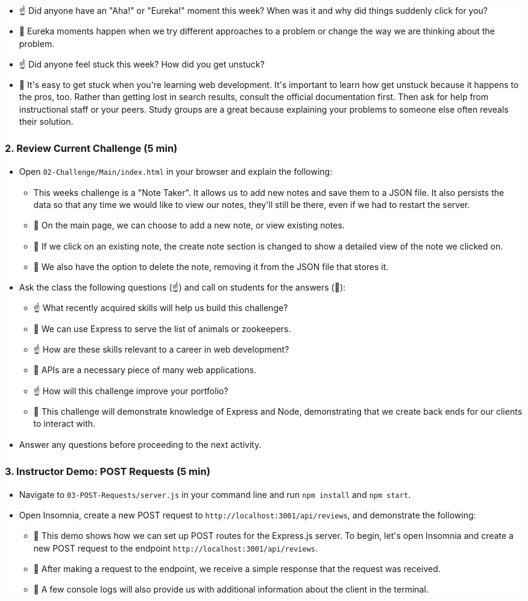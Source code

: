   * ☝️ Did anyone have an "Aha!" or "Eureka!" moment this week? When was it and why did things suddenly click for you?

  * 🙋 Eureka moments happen when we try different approaches to a problem or change the way we are thinking about the problem.

  * ☝️ Did anyone feel stuck this week? How did you get unstuck?

  * 🙋 It's easy to get stuck when you're learning web development. It's important to learn how get unstuck because it happens to the pros, too. Rather than getting lost in search results, consult the official documentation first. Then ask for help from instructional staff or your peers. Study groups are a great because explaining your problems to someone else often reveals their solution.

### 2. Review Current Challenge (5 min)

* Open `02-Challenge/Main/index.html` in your browser and explain the following:

  * This weeks challenge is a "Note Taker". It allows us to add new notes and save them to a JSON file. It also persists the data so that any time we would like to view our notes, they'll still be there, even if we had to restart the server.

  * 🔑 On the main page, we can choose to add a new note, or view existing notes.

  * 🔑 If we click on an existing note, the create note section is changed to show a detailed view of the note we clicked on.

  * 🔑 We also have the option to delete the note, removing it from the JSON file that stores it.

* Ask the class the following questions (☝️) and call on students for the answers (🙋):

  * ☝️ What recently acquired skills will help us build this challenge?

  * 🙋 We can use Express to serve the list of animals or zookeepers.

  * ☝️ How are these skills relevant to a career in web development?

  * 🙋 APIs are a necessary piece of many web applications.

  * ☝️ How will this challenge improve your portfolio?

  * 🙋 This challenge will demonstrate knowledge of Express and Node, demonstrating that we create back ends for our clients to interact with.

* Answer any questions before proceeding to the next activity.

### 3. Instructor Demo: POST Requests (5 min)

* Navigate to `03-POST-Requests/server.js` in your command line and run `npm install` and `npm start`.

* Open Insomnia, create a new POST request to `http://localhost:3001/api/reviews`, and demonstrate the following:

  * 🔑 This demo shows how we can set up POST routes for the Express.js server. To begin, let's open Insomnia and create a new POST request to the endpoint `http://localhost:3001/api/reviews`.

  * 🔑 After making a request to the endpoint, we receive a simple response that the request was received.

  * 🔑 A few console logs will also provide us with additional information about the client in the terminal.
